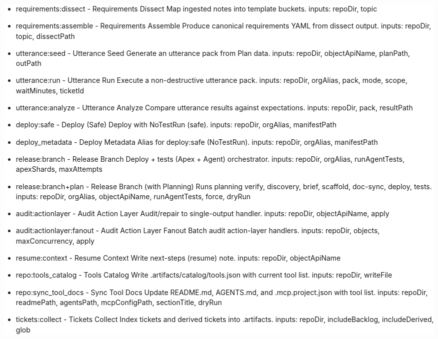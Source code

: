 - requirements:dissect - Requirements Dissect
  Map ingested notes into template buckets.
  inputs: repoDir, topic

- requirements:assemble - Requirements Assemble
  Produce canonical requirements YAML from dissect output.
  inputs: repoDir, topic, dissectPath

- utterance:seed - Utterance Seed
  Generate an utterance pack from Plan data.
  inputs: repoDir, objectApiName, planPath, outPath

- utterance:run - Utterance Run
  Execute a non-destructive utterance pack.
  inputs: repoDir, orgAlias, pack, mode, scope, waitMinutes, ticketId

- utterance:analyze - Utterance Analyze
  Compare utterance results against expectations.
  inputs: repoDir, pack, resultPath

- deploy:safe - Deploy (Safe)
  Deploy with NoTestRun (safe).
  inputs: repoDir, orgAlias, manifestPath

- deploy_metadata - Deploy Metadata
  Alias for deploy:safe (NoTestRun).
  inputs: repoDir, orgAlias, manifestPath

- release:branch - Release Branch
  Deploy + tests (Apex + Agent) orchestrator.
  inputs: repoDir, orgAlias, runAgentTests, apexShards, maxAttempts

- release:branch+plan - Release Branch (with Planning)
  Runs planning verify, discovery, brief, scaffold, doc-sync, deploy, tests.
  inputs: repoDir, orgAlias, objectApiName, runAgentTests, force, dryRun

- audit:actionlayer - Audit Action Layer
  Audit/repair to single-output handler.
  inputs: repoDir, objectApiName, apply

- audit:actionlayer:fanout - Audit Action Layer Fanout
  Batch audit action-layer handlers.
  inputs: repoDir, objects, maxConcurrency, apply

- resume:context - Resume Context
  Write next-steps (resume) note.
  inputs: repoDir, objectApiName

- repo:tools_catalog - Tools Catalog
  Write .artifacts/catalog/tools.json with current tool list.
  inputs: repoDir, writeFile

- repo:sync_tool_docs - Sync Tool Docs
  Update README.md, AGENTS.md, and .mcp.project.json with tool list.
  inputs: repoDir, readmePath, agentsPath, mcpConfigPath, sectionTitle, dryRun

- tickets:collect - Tickets Collect
  Index tickets and derived tickets into .artifacts.
  inputs: repoDir, includeBacklog, includeDerived, glob
